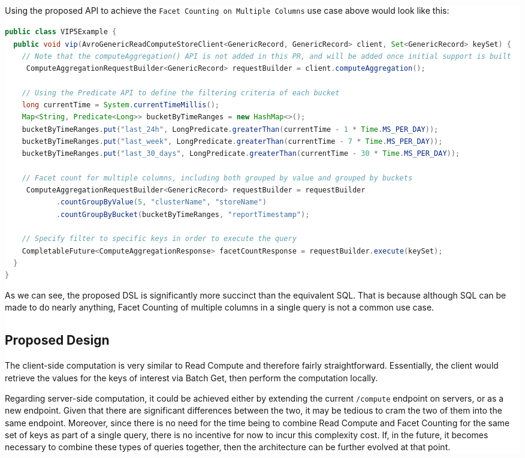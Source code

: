 Using the proposed API to achieve the `Facet Counting on Multiple Columns` use case above would look like this:

```java
public class VIP5Example {
  public void vip(AvroGenericReadComputeStoreClient<GenericRecord, GenericRecord> client, Set<GenericRecord> keySet) {
    // Note that the computeAggregation() API is not added in this PR, and will be added once initial support is built
     ComputeAggregationRequestBuilder<GenericRecord> requestBuilder = client.computeAggregation();

    // Using the Predicate API to define the filtering criteria of each bucket
    long currentTime = System.currentTimeMillis();
    Map<String, Predicate<Long>> bucketByTimeRanges = new HashMap<>();
    bucketByTimeRanges.put("last_24h", LongPredicate.greaterThan(currentTime - 1 * Time.MS_PER_DAY));
    bucketByTimeRanges.put("last_week", LongPredicate.greaterThan(currentTime - 7 * Time.MS_PER_DAY));
    bucketByTimeRanges.put("last_30_days", LongPredicate.greaterThan(currentTime - 30 * Time.MS_PER_DAY));
    
    // Facet count for multiple columns, including both grouped by value and grouped by buckets
     ComputeAggregationRequestBuilder<GenericRecord> requestBuilder = requestBuilder
            .countGroupByValue(5, "clusterName", "storeName")
            .countGroupByBucket(bucketByTimeRanges, "reportTimestamp");

    // Specify filter to specific keys in order to execute the query
    CompletableFuture<ComputeAggregationResponse> facetCountResponse = requestBuilder.execute(keySet);
  }
}
```

As we can see, the proposed DSL is significantly more succinct than the equivalent SQL. That is because although SQL can 
be made to do nearly anything, Facet Counting of multiple columns in a single query is not a common use case.

## Proposed Design

The client-side computation is very similar to Read Compute and therefore fairly straightforward. Essentially, the 
client would retrieve the values for the keys of interest via Batch Get, then perform the computation locally.

Regarding server-side computation, it could be achieved either by extending the current `/compute` endpoint on servers,
or as a new endpoint. Given that there are significant differences between the two, it may be tedious to cram the two of
them into the same endpoint. Moreover, since there is no need for the time being to combine Read Compute and Facet 
Counting for the same set of keys as part of a single query, there is no incentive for now to incur this complexity 
cost. If, in the future, it becomes necessary to combine these types of queries together, then the architecture can be
further evolved at that point.
